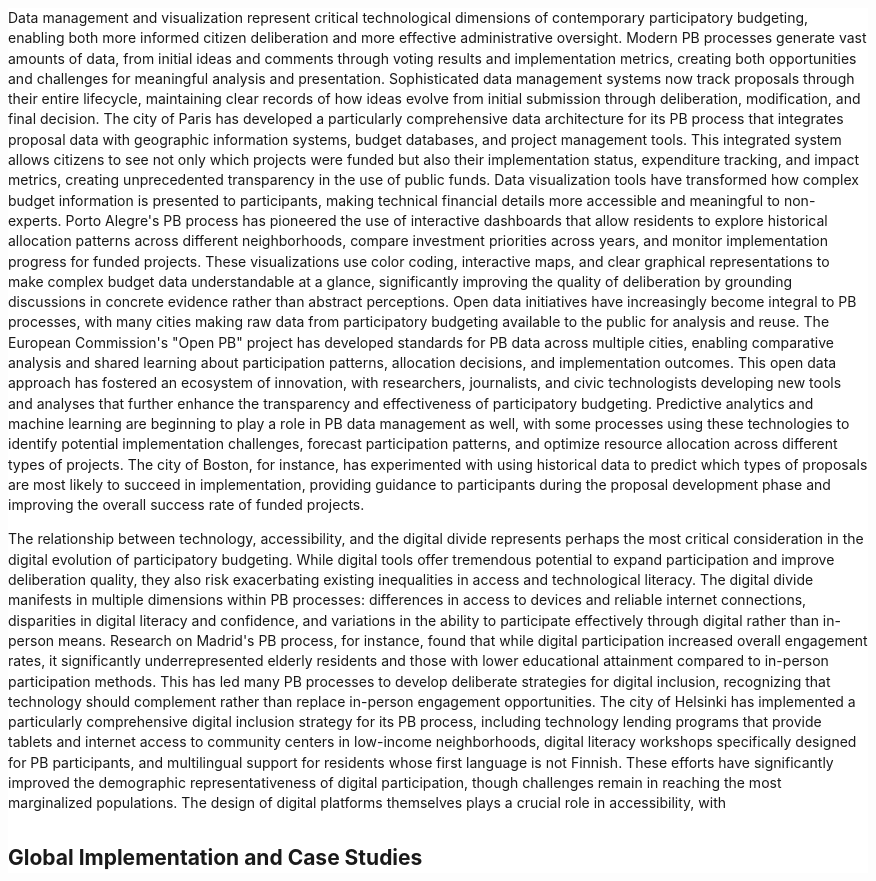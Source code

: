 Data management and visualization represent critical technological dimensions of contemporary participatory budgeting, enabling both more informed citizen deliberation and more effective administrative oversight. Modern PB processes generate vast amounts of data, from initial ideas and comments through voting results and implementation metrics, creating both opportunities and challenges for meaningful analysis and presentation. Sophisticated data management systems now track proposals through their entire lifecycle, maintaining clear records of how ideas evolve from initial submission through deliberation, modification, and final decision. The city of Paris has developed a particularly comprehensive data architecture for its PB process that integrates proposal data with geographic information systems, budget databases, and project management tools. This integrated system allows citizens to see not only which projects were funded but also their implementation status, expenditure tracking, and impact metrics, creating unprecedented transparency in the use of public funds. Data visualization tools have transformed how complex budget information is presented to participants, making technical financial details more accessible and meaningful to non-experts. Porto Alegre's PB process has pioneered the use of interactive dashboards that allow residents to explore historical allocation patterns across different neighborhoods, compare investment priorities across years, and monitor implementation progress for funded projects. These visualizations use color coding, interactive maps, and clear graphical representations to make complex budget data understandable at a glance, significantly improving the quality of deliberation by grounding discussions in concrete evidence rather than abstract perceptions. Open data initiatives have increasingly become integral to PB processes, with many cities making raw data from participatory budgeting available to the public for analysis and reuse. The European Commission's "Open PB" project has developed standards for PB data across multiple cities, enabling comparative analysis and shared learning about participation patterns, allocation decisions, and implementation outcomes. This open data approach has fostered an ecosystem of innovation, with researchers, journalists, and civic technologists developing new tools and analyses that further enhance the transparency and effectiveness of participatory budgeting. Predictive analytics and machine learning are beginning to play a role in PB data management as well, with some processes using these technologies to identify potential implementation challenges, forecast participation patterns, and optimize resource allocation across different types of projects. The city of Boston, for instance, has experimented with using historical data to predict which types of proposals are most likely to succeed in implementation, providing guidance to participants during the proposal development phase and improving the overall success rate of funded projects.

The relationship between technology, accessibility, and the digital divide represents perhaps the most critical consideration in the digital evolution of participatory budgeting. While digital tools offer tremendous potential to expand participation and improve deliberation quality, they also risk exacerbating existing inequalities in access and technological literacy. The digital divide manifests in multiple dimensions within PB processes: differences in access to devices and reliable internet connections, disparities in digital literacy and confidence, and variations in the ability to participate effectively through digital rather than in-person means. Research on Madrid's PB process, for instance, found that while digital participation increased overall engagement rates, it significantly underrepresented elderly residents and those with lower educational attainment compared to in-person participation methods. This has led many PB processes to develop deliberate strategies for digital inclusion, recognizing that technology should complement rather than replace in-person engagement opportunities. The city of Helsinki has implemented a particularly comprehensive digital inclusion strategy for its PB process, including technology lending programs that provide tablets and internet access to community centers in low-income neighborhoods, digital literacy workshops specifically designed for PB participants, and multilingual support for residents whose first language is not Finnish. These efforts have significantly improved the demographic representativeness of digital participation, though challenges remain in reaching the most marginalized populations. The design of digital platforms themselves plays a crucial role in accessibility, with

## Global Implementation and Case Studies
